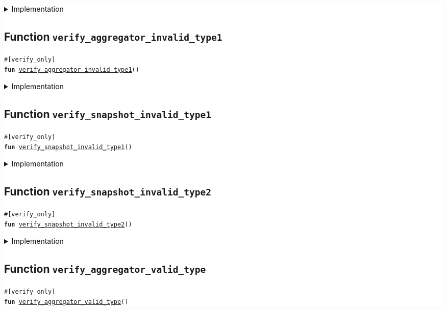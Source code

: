 

<details><summary>Implementation</summary></details>

<a id="0x1_aggregator_v2_verify_aggregator_invalid_type1"></a>

## Function `verify_aggregator_invalid_type1`



<pre><code>#[verify_only]
<b>fun</b> <a href="aggregator_v2.md#0x1_aggregator_v2_verify_aggregator_invalid_type1">verify_aggregator_invalid_type1</a>()
</code></pre>



<details><summary>Implementation</summary></details>

<a id="0x1_aggregator_v2_verify_snapshot_invalid_type1"></a>

## Function `verify_snapshot_invalid_type1`



<pre><code>#[verify_only]
<b>fun</b> <a href="aggregator_v2.md#0x1_aggregator_v2_verify_snapshot_invalid_type1">verify_snapshot_invalid_type1</a>()
</code></pre>



<details><summary>Implementation</summary></details>

<a id="0x1_aggregator_v2_verify_snapshot_invalid_type2"></a>

## Function `verify_snapshot_invalid_type2`



<pre><code>#[verify_only]
<b>fun</b> <a href="aggregator_v2.md#0x1_aggregator_v2_verify_snapshot_invalid_type2">verify_snapshot_invalid_type2</a>()
</code></pre>



<details><summary>Implementation</summary></details>

<a id="0x1_aggregator_v2_verify_aggregator_valid_type"></a>

## Function `verify_aggregator_valid_type`



<pre><code>#[verify_only]
<b>fun</b> <a href="aggregator_v2.md#0x1_aggregator_v2_verify_aggregator_valid_type">verify_aggregator_valid_type</a>()
</code></pre>




[move-book]: https://aptos.dev/move/book/SUMMARY